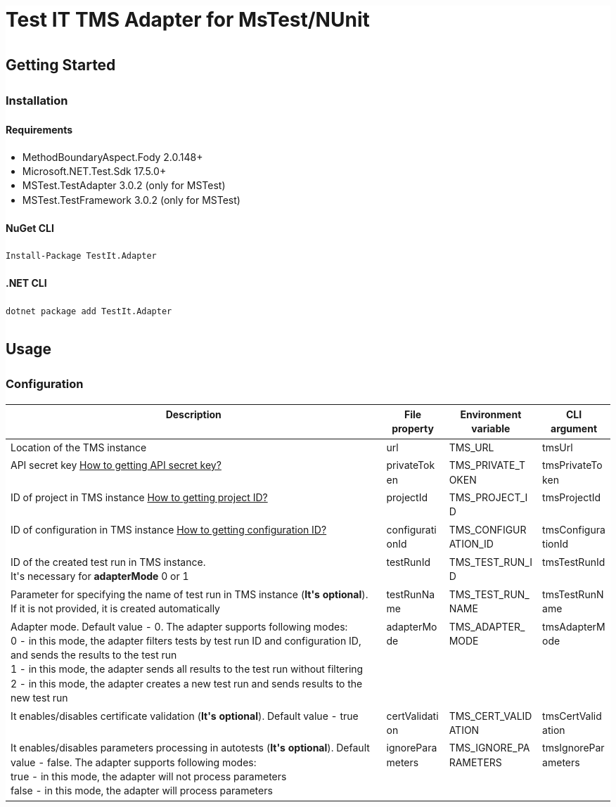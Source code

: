 # Test IT TMS Adapter for MsTest/NUnit

## Getting Started

### Installation

#### Requirements

* MethodBoundaryAspect.Fody 2.0.148+
* Microsoft.NET.Test.Sdk 17.5.0+
* MSTest.TestAdapter 3.0.2 (only for MSTest)
* MSTest.TestFramework 3.0.2 (only for MSTest)

#### NuGet CLI

```bash
Install-Package TestIt.Adapter
```

#### .NET CLI

```bash
dotnet package add TestIt.Adapter
```

## Usage

### Configuration

| Description                                                                                                                                                                                                                                                                                                                                                                            | File property                     | Environment variable                       | CLI argument                         |
|----------------------------------------------------------------------------------------------------------------------------------------------------------------------------------------------------------------------------------------------------------------------------------------------------------------------------------------------------------------------------------------|-----------------------------------|--------------------------------------------|--------------------------------------|
| Location of the TMS instance                                                                                                                                                                                                                                                                                                                                                           | url                               | TMS_URL                                    | tmsUrl                               |
| API secret key [How to getting API secret key?](https://github.com/testit-tms/.github/tree/main/configuration#privatetoken)                                                                                                                                                                                                                                                            | privateToken                      | TMS_PRIVATE_TOKEN                          | tmsPrivateToken                      |
| ID of project in TMS instance [How to getting project ID?](https://github.com/testit-tms/.github/tree/main/configuration#projectid)                                                                                                                                                                                                                                                    | projectId                         | TMS_PROJECT_ID                             | tmsProjectId                         |
| ID of configuration in TMS instance [How to getting configuration ID?](https://github.com/testit-tms/.github/tree/main/configuration#configurationid)                                                                                                                                                                                                                                  | configurationId                   | TMS_CONFIGURATION_ID                       | tmsConfigurationId                   |
| ID of the created test run in TMS instance.<br/>It's necessary for **adapterMode** 0 or 1                                                                                                                                                                                                                                                                                              | testRunId                         | TMS_TEST_RUN_ID                            | tmsTestRunId                         |
| Parameter for specifying the name of test run in TMS instance (**It's optional**). If it is not provided, it is created automatically                                                                                                                                                                                                                                                  | testRunName                       | TMS_TEST_RUN_NAME                          | tmsTestRunName                       |
| Adapter mode. Default value - 0. The adapter supports following modes:<br/>0 - in this mode, the adapter filters tests by test run ID and configuration ID, and sends the results to the test run<br/>1 - in this mode, the adapter sends all results to the test run without filtering<br/>2 - in this mode, the adapter creates a new test run and sends results to the new test run | adapterMode                       | TMS_ADAPTER_MODE                           | tmsAdapterMode                       |
| It enables/disables certificate validation (**It's optional**). Default value - true                                                                                                                                                                                                                                                                                                   | certValidation                    | TMS_CERT_VALIDATION                        | tmsCertValidation                    |
| It enables/disables parameters processing in autotests (**It's optional**). Default value - false. The adapter supports following modes:<br/>true - in this mode, the adapter will not process parameters<br/>false - in this mode, the adapter will process parameters                                                                                                                | ignoreParameters                  | TMS_IGNORE_PARAMETERS                      | tmsIgnoreParameters                  |